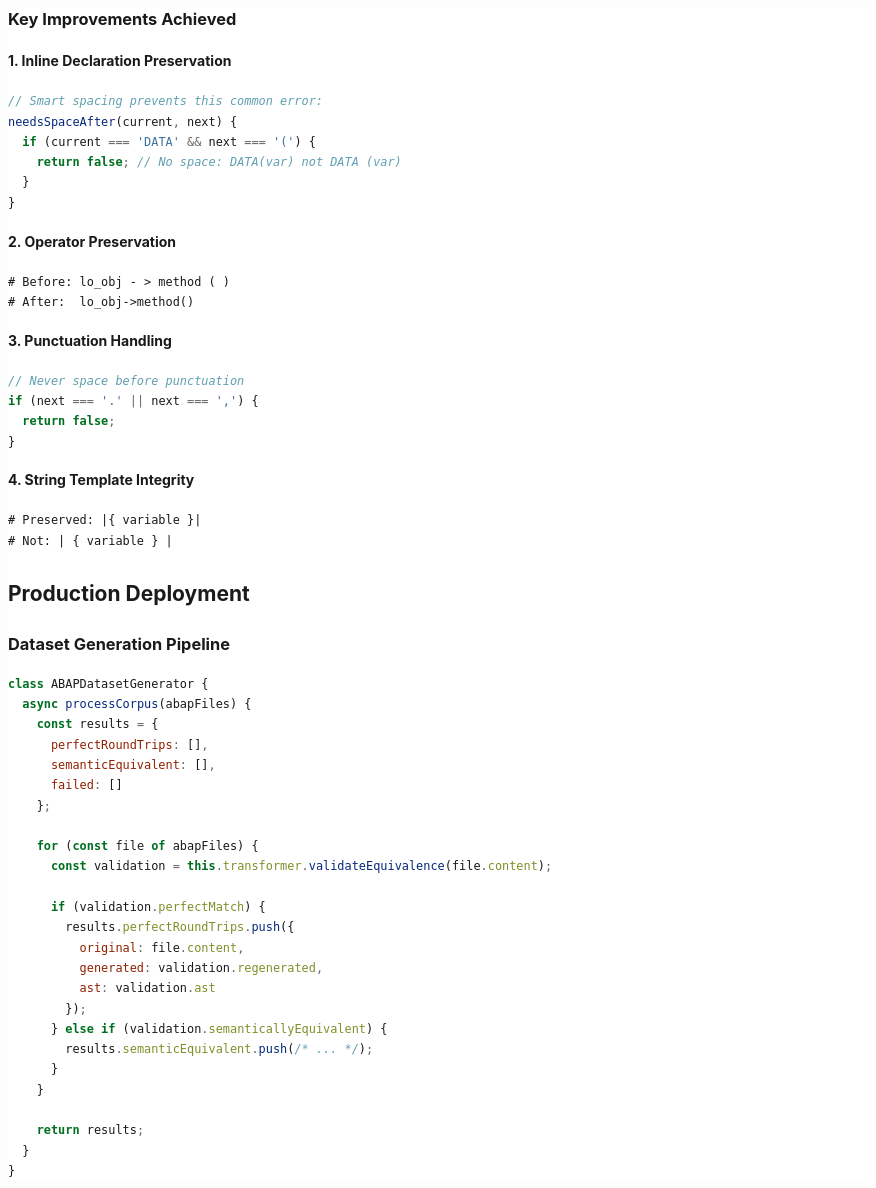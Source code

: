 ### Key Improvements Achieved

#### 1. Inline Declaration Preservation
```javascript
// Smart spacing prevents this common error:
needsSpaceAfter(current, next) {
  if (current === 'DATA' && next === '(') {
    return false; // No space: DATA(var) not DATA (var)
  }
}
```

#### 2. Operator Preservation
```abap
# Before: lo_obj - > method ( )
# After:  lo_obj->method()
```

#### 3. Punctuation Handling
```javascript
// Never space before punctuation
if (next === '.' || next === ',') {
  return false;
}
```

#### 4. String Template Integrity
```abap
# Preserved: |{ variable }|
# Not: | { variable } |
```

## Production Deployment

### Dataset Generation Pipeline
```javascript
class ABAPDatasetGenerator {
  async processCorpus(abapFiles) {
    const results = {
      perfectRoundTrips: [],
      semanticEquivalent: [],
      failed: []
    };
    
    for (const file of abapFiles) {
      const validation = this.transformer.validateEquivalence(file.content);
      
      if (validation.perfectMatch) {
        results.perfectRoundTrips.push({
          original: file.content,
          generated: validation.regenerated,
          ast: validation.ast
        });
      } else if (validation.semanticallyEquivalent) {
        results.semanticEquivalent.push(/* ... */);
      }
    }
    
    return results;
  }
}
```
